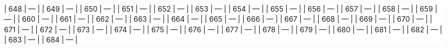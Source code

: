 | 648 | — |
| 649 | — |
| 650 | — |
| 651 | — |
| 652 | — |
| 653 | — |
| 654 | — |
| 655 | — |
| 656 | — |
| 657 | — |
| 658 | — |
| 659 | — |
| 660 | — |
| 661 | — |
| 662 | — |
| 663 | — |
| 664 | — |
| 665 | — |
| 666 | — |
| 667 | — |
| 668 | — |
| 669 | — |
| 670 | — |
| 671 | — |
| 672 | — |
| 673 | — |
| 674 | — |
| 675 | — |
| 676 | — |
| 677 | — |
| 678 | — |
| 679 | — |
| 680 | — |
| 681 | — |
| 682 | — |
| 683 | — |
| 684 | — |
